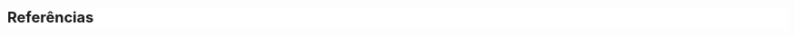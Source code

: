 ### Referências

[^1]: Chapter 9, Page 219: "The purpose of this chapter is to present techniques to forecast variation in risk and correlations."
[^2]: Chapter 9, Page 220: "in time-series models that capture time variation in volatility."
[^19]: Chapter 9, Page 237: "Situations involving changes in regimes, for instance, are simply not reflected in recent historical data. This is why it is useful to turn to forecasts implied in options data."
[^20]: Chapter 9, Page 238: "Overall, the evidence is that options contain a wealth of information about price risk that is generally superior to time-series models. "
[^21]: Chapter 9, Page 239: "Whenever possible, VAR should use implied parameters."
